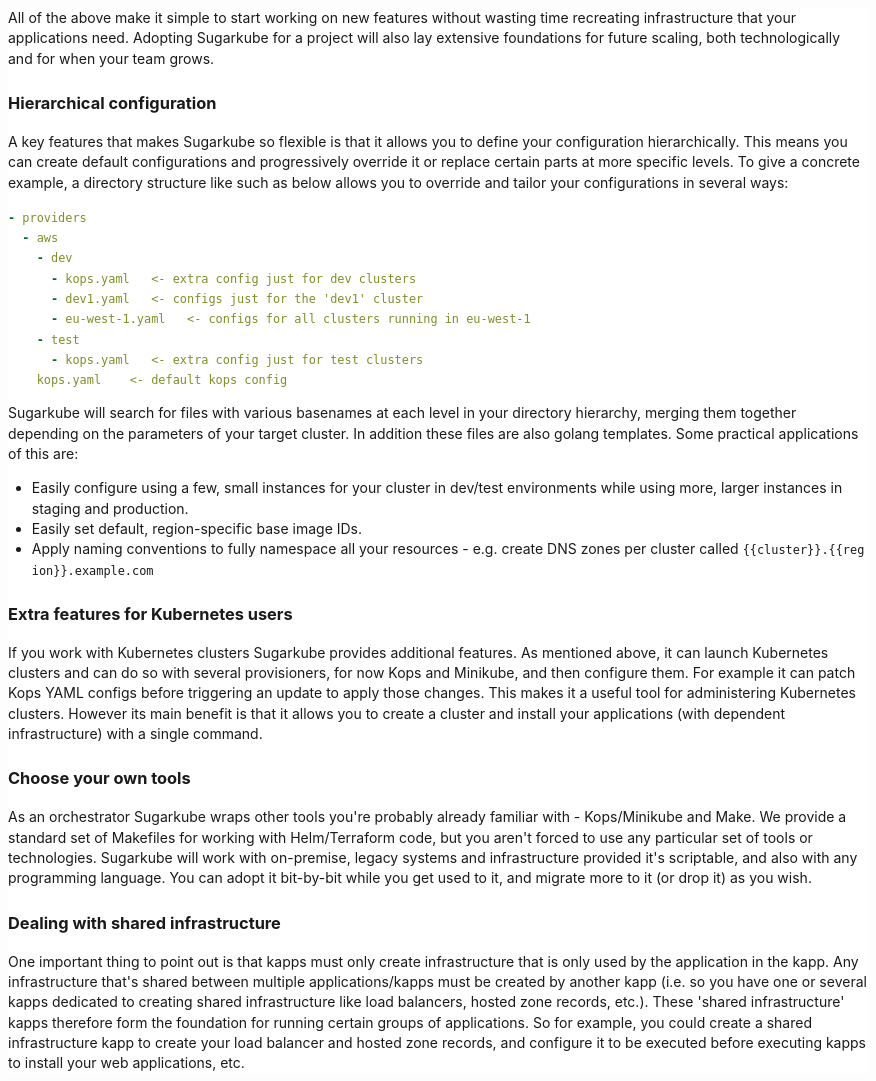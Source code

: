 All of the above make it simple to start working on new features without wasting time recreating infrastructure that your applications need. Adopting Sugarkube for a project will also lay extensive foundations for future scaling, both technologically and for when your team grows. 

### Hierarchical configuration

A key features that makes Sugarkube so flexible is that it allows you to define your configuration hierarchically. This means you can create default configurations and progressively override it or replace certain parts at more specific levels. To give a concrete example, a directory structure like such as below allows you to override and tailor your configurations in several ways:

```yaml
- providers
  - aws
    - dev
      - kops.yaml   <- extra config just for dev clusters
      - dev1.yaml   <- configs just for the 'dev1' cluster
      - eu-west-1.yaml   <- configs for all clusters running in eu-west-1
    - test
      - kops.yaml   <- extra config just for test clusters
    kops.yaml    <- default kops config
```

Sugarkube will search for files with various basenames at each level in your directory hierarchy, merging them together depending on the parameters of your target cluster. In addition these files are also golang templates. Some practical applications of this are:

* Easily configure using a few, small instances for your cluster in dev/test environments while using more, larger instances in staging and production.
* Easily set default, region-specific base image IDs.
* Apply naming conventions to fully namespace all your resources - e.g. create DNS zones per cluster called `{{cluster}}.{{region}}.example.com` 

### Extra features for Kubernetes users

If you work with Kubernetes clusters Sugarkube provides additional features. As mentioned above, it can launch Kubernetes clusters and can do so with several provisioners, for now Kops and Minikube, and then configure them. For example it can patch Kops YAML configs before triggering an update to apply those changes. This makes it a useful tool for administering Kubernetes clusters. However its main benefit is that it allows you to create a cluster and install your applications (with dependent infrastructure) with a single command.

### Choose your own tools

As an orchestrator Sugarkube wraps other tools you're probably already familiar with - Kops/Minikube and Make. We provide a standard set of Makefiles for working with Helm/Terraform code, but you aren't forced to use any particular set of tools or technologies. Sugarkube will work with on-premise, legacy systems and infrastructure provided it's scriptable, and also with any programming language. You can adopt it bit-by-bit while you get used to it, and migrate more to it (or drop it) as you wish.

### Dealing with shared infrastructure

One important thing to point out is that kapps must only create infrastructure that is only used by the application in the kapp. Any infrastructure that's shared between multiple applications/kapps must be created by another kapp (i.e. so you have one or several kapps dedicated to creating shared infrastructure like load balancers, hosted zone records, etc.).
These 'shared infrastructure' kapps therefore form the foundation for running certain groups of applications. So for example, you could create a shared infrastructure kapp to create your load balancer and hosted zone records, and configure it to be executed before executing kapps to install your web applications, etc.
